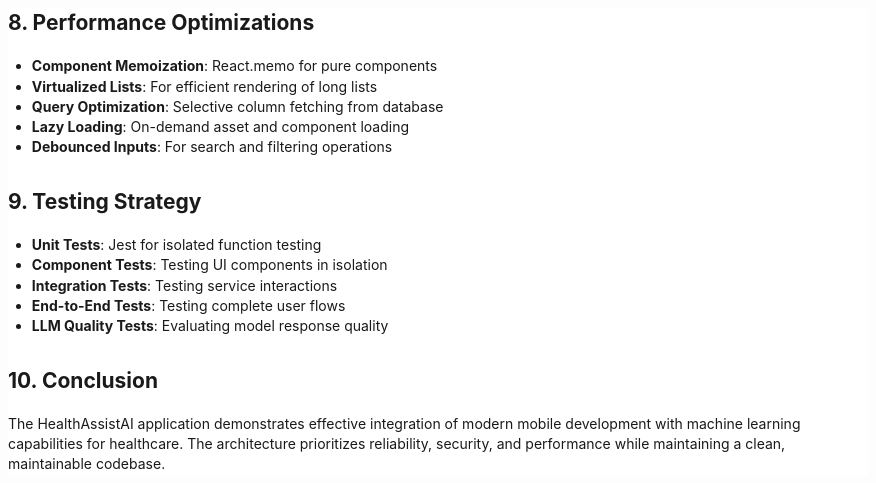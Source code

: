 ## 8. Performance Optimizations

- **Component Memoization**: React.memo for pure components
- **Virtualized Lists**: For efficient rendering of long lists
- **Query Optimization**: Selective column fetching from database
- **Lazy Loading**: On-demand asset and component loading
- **Debounced Inputs**: For search and filtering operations

## 9. Testing Strategy

- **Unit Tests**: Jest for isolated function testing
- **Component Tests**: Testing UI components in isolation
- **Integration Tests**: Testing service interactions
- **End-to-End Tests**: Testing complete user flows
- **LLM Quality Tests**: Evaluating model response quality

## 10. Conclusion

The HealthAssistAI application demonstrates effective integration of modern mobile development with machine learning capabilities for healthcare. The architecture prioritizes reliability, security, and performance while maintaining a clean, maintainable codebase. 